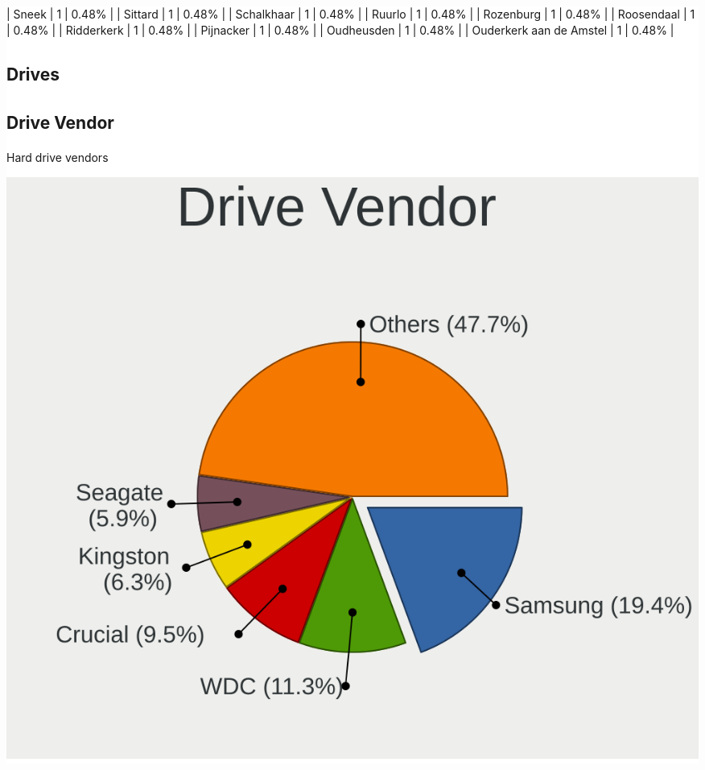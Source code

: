 | Sneek                   | 1         | 0.48%   |
| Sittard                 | 1         | 0.48%   |
| Schalkhaar              | 1         | 0.48%   |
| Ruurlo                  | 1         | 0.48%   |
| Rozenburg               | 1         | 0.48%   |
| Roosendaal              | 1         | 0.48%   |
| Ridderkerk              | 1         | 0.48%   |
| Pijnacker               | 1         | 0.48%   |
| Oudheusden              | 1         | 0.48%   |
| Ouderkerk aan de Amstel | 1         | 0.48%   |

Drives
------

Drive Vendor
------------

Hard drive vendors

![Drive Vendor](./images/pie_chart_bsd/drive_vendor.svg)
